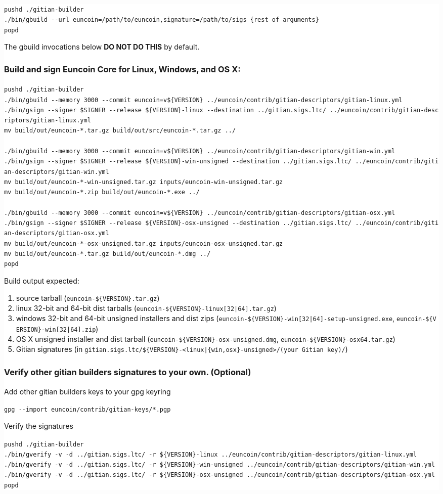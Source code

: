     pushd ./gitian-builder
    ./bin/gbuild --url euncoin=/path/to/euncoin,signature=/path/to/sigs {rest of arguments}
    popd

The gbuild invocations below <b>DO NOT DO THIS</b> by default.

### Build and sign Euncoin Core for Linux, Windows, and OS X:

    pushd ./gitian-builder
    ./bin/gbuild --memory 3000 --commit euncoin=v${VERSION} ../euncoin/contrib/gitian-descriptors/gitian-linux.yml
    ./bin/gsign --signer $SIGNER --release ${VERSION}-linux --destination ../gitian.sigs.ltc/ ../euncoin/contrib/gitian-descriptors/gitian-linux.yml
    mv build/out/euncoin-*.tar.gz build/out/src/euncoin-*.tar.gz ../

    ./bin/gbuild --memory 3000 --commit euncoin=v${VERSION} ../euncoin/contrib/gitian-descriptors/gitian-win.yml
    ./bin/gsign --signer $SIGNER --release ${VERSION}-win-unsigned --destination ../gitian.sigs.ltc/ ../euncoin/contrib/gitian-descriptors/gitian-win.yml
    mv build/out/euncoin-*-win-unsigned.tar.gz inputs/euncoin-win-unsigned.tar.gz
    mv build/out/euncoin-*.zip build/out/euncoin-*.exe ../

    ./bin/gbuild --memory 3000 --commit euncoin=v${VERSION} ../euncoin/contrib/gitian-descriptors/gitian-osx.yml
    ./bin/gsign --signer $SIGNER --release ${VERSION}-osx-unsigned --destination ../gitian.sigs.ltc/ ../euncoin/contrib/gitian-descriptors/gitian-osx.yml
    mv build/out/euncoin-*-osx-unsigned.tar.gz inputs/euncoin-osx-unsigned.tar.gz
    mv build/out/euncoin-*.tar.gz build/out/euncoin-*.dmg ../
    popd

Build output expected:

  1. source tarball (`euncoin-${VERSION}.tar.gz`)
  2. linux 32-bit and 64-bit dist tarballs (`euncoin-${VERSION}-linux[32|64].tar.gz`)
  3. windows 32-bit and 64-bit unsigned installers and dist zips (`euncoin-${VERSION}-win[32|64]-setup-unsigned.exe`, `euncoin-${VERSION}-win[32|64].zip`)
  4. OS X unsigned installer and dist tarball (`euncoin-${VERSION}-osx-unsigned.dmg`, `euncoin-${VERSION}-osx64.tar.gz`)
  5. Gitian signatures (in `gitian.sigs.ltc/${VERSION}-<linux|{win,osx}-unsigned>/(your Gitian key)/`)

### Verify other gitian builders signatures to your own. (Optional)

Add other gitian builders keys to your gpg keyring

    gpg --import euncoin/contrib/gitian-keys/*.pgp

Verify the signatures

    pushd ./gitian-builder
    ./bin/gverify -v -d ../gitian.sigs.ltc/ -r ${VERSION}-linux ../euncoin/contrib/gitian-descriptors/gitian-linux.yml
    ./bin/gverify -v -d ../gitian.sigs.ltc/ -r ${VERSION}-win-unsigned ../euncoin/contrib/gitian-descriptors/gitian-win.yml
    ./bin/gverify -v -d ../gitian.sigs.ltc/ -r ${VERSION}-osx-unsigned ../euncoin/contrib/gitian-descriptors/gitian-osx.yml
    popd
